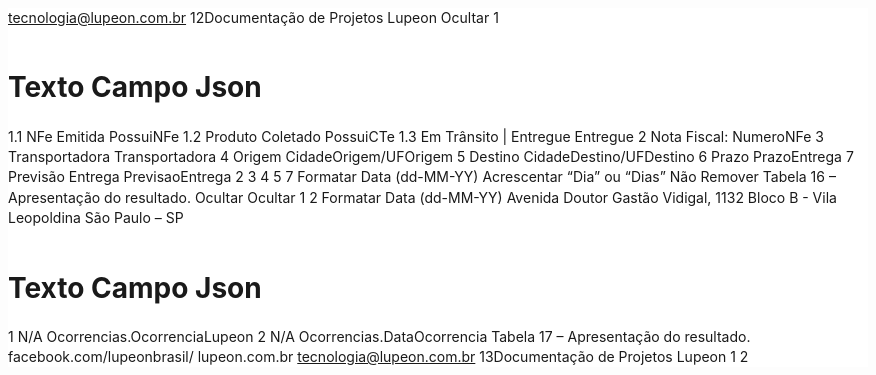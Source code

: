    tecnologia@lupeon.com.br
   12Documentação de Projetos
   Lupeon
   Ocultar
   1
   
   # Texto Campo Json
   
   1.1 NFe Emitida PossuiNFe
   1.2 Produto Coletado PossuiCTe
   1.3 Em Trânsito |
   Entregue Entregue
   2 Nota Fiscal: NumeroNFe
   3 Transportadora Transportadora
   4 Origem CidadeOrigem/UFOrigem
   5 Destino CidadeDestino/UFDestino
   6 Prazo PrazoEntrega
   7 Previsão Entrega PrevisaoEntrega
   2
   3
   4
   5
   7
   Formatar Data
   (dd-MM-YY)
   Acrescentar
   “Dia” ou “Dias”
   Não
   Remover
   Tabela 16 – Apresentação do resultado.
   Ocultar
   Ocultar
   1
   2
   Formatar Data
   (dd-MM-YY)
   Avenida Doutor Gastão Vidigal, 1132
   Bloco B - Vila Leopoldina
   São Paulo – SP
   
   # Texto Campo Json
   
   1 N/A Ocorrencias.OcorrenciaLupeon
   2 N/A Ocorrencias.DataOcorrencia
   Tabela 17 – Apresentação do resultado.
   facebook.com/lupeonbrasil/
   lupeon.com.br
   tecnologia@lupeon.com.br
   13Documentação de Projetos
   Lupeon
   1
   2
   